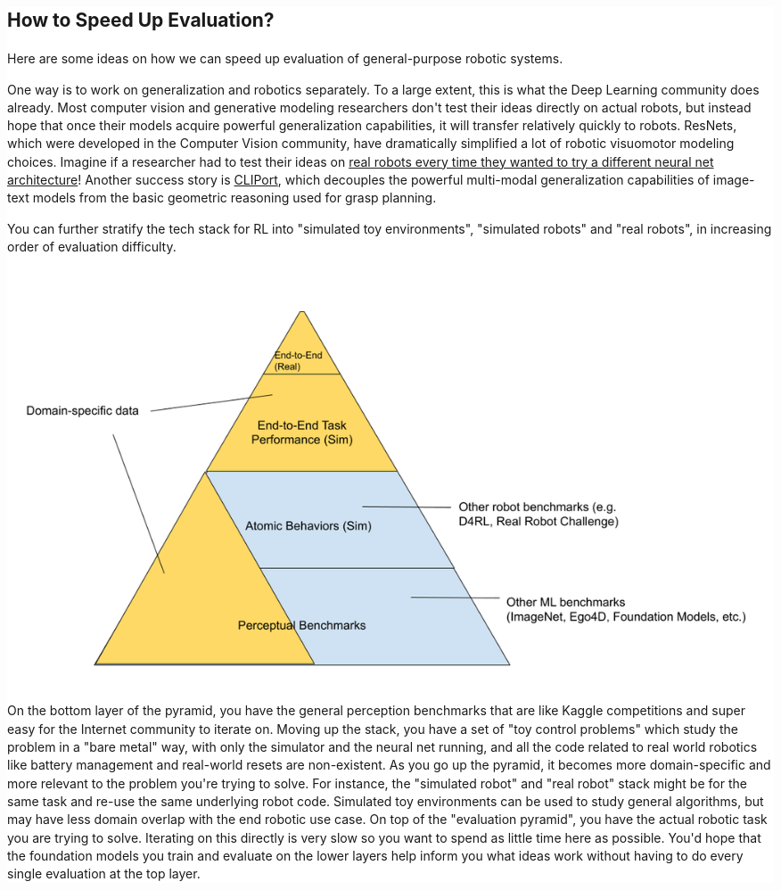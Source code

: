 ## How to Speed Up Evaluation?

Here are some ideas on how we can speed up evaluation of general-purpose robotic systems.

One way is to work on generalization and robotics separately. To a large extent, this is what the Deep Learning community does already. Most computer vision and generative modeling researchers don't test their ideas directly on actual robots, but instead hope that once their models acquire powerful generalization capabilities, it will transfer relatively quickly to robots. ResNets, which were developed in the Computer Vision community, have dramatically simplified a lot of robotic visuomotor modeling choices. Imagine if a researcher had to test their ideas on [real robots every time they wanted to try a different neural net architecture](https://www.youtube.com/watch?v=shalWRk-v74)!
Another success story is [CLIPort](https://cliport.github.io/), which decouples the powerful multi-modal generalization capabilities of image-text models from the basic geometric reasoning used for grasp planning.

You can further stratify the tech stack for RL into "simulated toy environments", "simulated robots" and "real robots", in increasing order of evaluation difficulty. 

![eval-pyramid](/assets/rss22/eval-pyramid.png)

On the bottom layer of the pyramid, you have the general perception benchmarks that are like Kaggle competitions and super easy for the Internet community to iterate on. Moving up the stack, you have a set of "toy control problems" which study the problem in a "bare metal" way, with only the simulator and the neural net running, and all the code related to real world robotics like battery management and real-world resets are non-existent. As you go up the pyramid, it becomes more domain-specific and more relevant to the problem you're trying to solve. For instance, the "simulated robot" and "real robot" stack might be for the same task and re-use the same underlying robot code. Simulated toy environments can be used to study general algorithms, but may have less domain overlap with the end robotic use case. On top of the "evaluation pyramid", you have the actual robotic task you are trying to solve. Iterating on this directly is very slow so you want to spend as little time here as possible. You'd hope that the foundation models you train and evaluate on the lower layers help inform you what ideas work without having to do every single evaluation at the top layer. 

